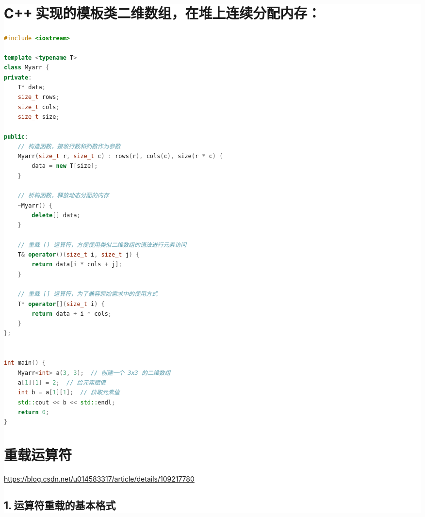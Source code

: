 #  C++ 实现的模板类二维数组，在堆上连续分配内存：

```cpp
#include <iostream>

template <typename T>
class Myarr {
private:
    T* data;
    size_t rows;
    size_t cols;
    size_t size;

public:
    // 构造函数，接收行数和列数作为参数
    Myarr(size_t r, size_t c) : rows(r), cols(c), size(r * c) {
        data = new T[size];
    }

    // 析构函数，释放动态分配的内存
    ~Myarr() {
        delete[] data;
    }

    // 重载 () 运算符，方便使用类似二维数组的语法进行元素访问
    T& operator()(size_t i, size_t j) {
        return data[i * cols + j];
    }

    // 重载 [] 运算符，为了兼容原始需求中的使用方式
    T* operator[](size_t i) {
        return data + i * cols;
    }
};


int main() {
    Myarr<int> a(3, 3);  // 创建一个 3x3 的二维数组
    a[1][1] = 2;  // 给元素赋值
    int b = a[1][1];  // 获取元素值
    std::cout << b << std::endl;
    return 0;
}
```

# 重载运算符

https://blog.csdn.net/u014583317/article/details/109217780

## 1. 运算符重载的基本格式
